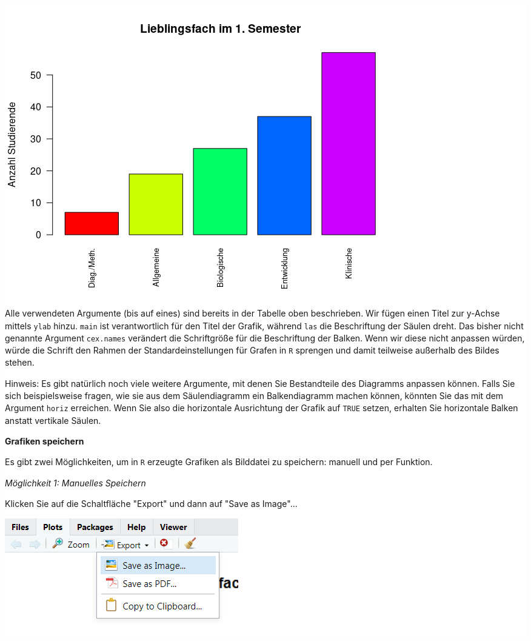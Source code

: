 ![](deskriptivstatistik-fuer-nominal-und-ordinalskalen_files/figure-html/unnamed-chunk-17-1.png)

Alle verwendeten Argumente (bis auf eines) sind bereits in der Tabelle oben beschrieben. Wir fügen einen Titel zur y-Achse mittels `ylab` hinzu. `main` ist verantwortlich für den Titel der Grafik, während `las` die Beschriftung der Säulen dreht. Das bisher nicht genannte Argument `cex.names` verändert die Schriftgröße für die Beschriftung der Balken. Wenn wir diese nicht anpassen würden, würde die Schrift den Rahmen der Standardeinstellungen für Grafen in `R` sprengen und damit teilweise außerhalb des Bildes stehen. 

Hinweis: Es gibt natürlich noch viele weitere Argumente, mit denen Sie Bestandteile des Diagramms anpassen können. Falls Sie sich beispielsweise fragen, wie sie aus dem Säulendiagramm ein Balkendiagramm machen können, könnten Sie das mit dem Argument `horiz` erreichen. Wenn Sie also die horizontale Ausrichtung der Grafik auf `TRUE` setzen, erhalten Sie horizontale Balken anstatt vertikale Säulen.

**Grafiken speichern**

Es gibt zwei Möglichkeiten, um in `R` erzeugte Grafiken als Bilddatei zu speichern: manuell und per Funktion.  

*Möglichkeit 1: Manuelles Speichern*

Klicken Sie auf die Schaltfläche "Export" und dann auf "Save as Image"...

![](Screenshot-Export.PNG)
